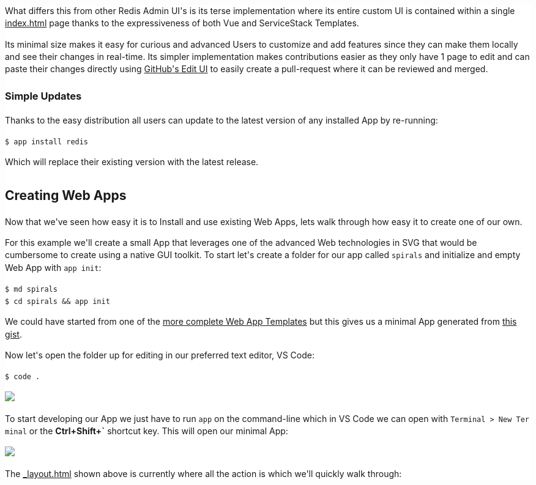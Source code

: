 What differs this from other Redis Admin UI's is its terse implementation where its entire custom UI is contained within a single [index.html](https://github.com/NetCoreWebApps/redis/blob/master/index.html) page thanks to the expressiveness of both Vue and ServiceStack Templates.

Its minimal size makes it easy for curious and advanced Users to customize and add features since they can make them locally and see their changes 
in real-time. Its simpler implementation makes contributions easier as they only have 1 page to edit and can paste their changes directly using 
[GitHub's Edit UI](https://github.com/NetCoreWebApps/redis/edit/master/index.html) to easily create a pull-request where it can be reviewed and merged.

### Simple Updates

Thanks to the easy distribution all users can update to the latest version of any installed App by re-running:

    $ app install redis
 
Which will replace their existing version with the latest release. 

## Creating Web Apps

Now that we've seen how easy it is to Install and use existing Web Apps, lets walk through how easy it to create one of our own.

<iframe width="896" height="525" src="https://www.youtube.com/embed/Cf-vstYXrmY" frameborder="0" allow="autoplay; encrypted-media" allowfullscreen></iframe>

For this example we'll create a small App that leverages one of the advanced Web technologies in SVG that would be cumbersome to create using a native GUI toolkit. To start let's create a folder for our app called `spirals` and initialize and empty Web App with `app init`:

    $ md spirals
    $ cd spirals && app init

We could have started from one of the [more complete Web App Templates](http://templates.servicestack.net/docs/web-apps#getting-started) but this gives
us a minimal App generated from [this gist](https://gist.github.com/gistlyn/5c9ee9031e53cd8f85bd0e14881ddaa8).

Now let's open the folder up for editing in our preferred text editor, VS Code:

    $ code .

![](https://raw.githubusercontent.com/ServiceStack/docs/master/docs/images/app/app-init-code.png)

To start developing our App we just have to run `app` on the command-line which in VS Code we can open with `Terminal > New Terminal` or the **Ctrl+Shift+`** shortcut key. This will open our minimal App:

![](https://raw.githubusercontent.com/ServiceStack/docs/master/docs/images/app/app-init-run.png)

The [_layout.html](https://gist.github.com/gistlyn/5c9ee9031e53cd8f85bd0e14881ddaa8#file-_layout-html) shown above is currently where all 
the action is which we'll quickly walk through:
